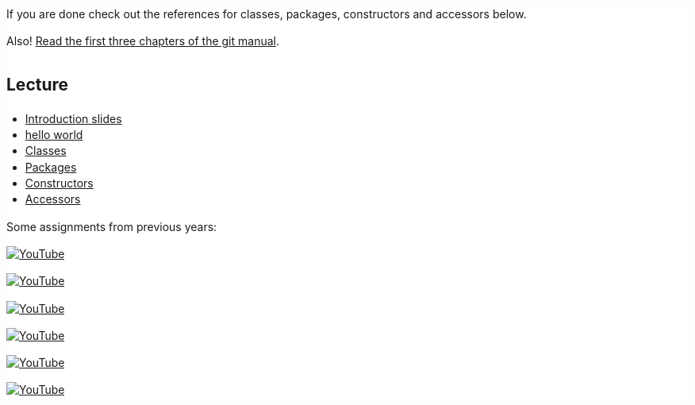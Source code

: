 If you are done check out the references for classes, packages, constructors and accessors below.

Also! [Read the first three chapters of the git manual](https://git-scm.com/docs/user-manual).

## Lecture
- [Introduction slides](https://drive.google.com/open?id=1wdMcXJzaRBCSm4Ouj4_ZjWj9Mh292fQB)
- [hello world](java/src/ie/tudublin)
- [Classes](https://docs.oracle.com/javase/tutorial/java/concepts/class.html)
- [Packages](https://docs.oracle.com/javase/tutorial/java/package/packages.html)
- [Constructors](https://docs.oracle.com/javase/tutorial/java/javaOO/constructors.html)
- [Accessors](https://docs.oracle.com/javase/tutorial/java/javaOO/accesscontrol.html)

Some assignments from previous years:

[![YouTube](http://img.youtube.com/vi/NGQbYEESZEg/0.jpg)](https://www.youtube.com/watch?v=NGQbYEESZEg&list=PL1n0B6z4e_E7I2bIWWpH8NAa6kPx95sw5)

[![YouTube](http://img.youtube.com/vi/zLXon_nlibY/0.jpg)](https://www.youtube.com/watch?v=zLXon_nlibY)

[![YouTube](http://img.youtube.com/vi/vecMCz1eB1s/0.jpg)](https://www.youtube.com/watch?v=vecMCz1eB1s)

[![YouTube](http://img.youtube.com/vi/xlEudfLH6Fg/0.jpg)](https://www.youtube.com/watch?v=xlEudfLH6Fg)

[![YouTube](http://img.youtube.com/vi/uykz5mCjV0w/0.jpg)](https://www.youtube.com/watch?v=uykz5mCjV0w)

[![YouTube](http://img.youtube.com/vi/sPjZSRCmt1U/0.jpg)](https://www.youtube.com/watch?v=sPjZSRCmt1U)
